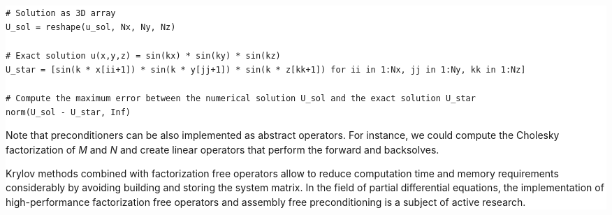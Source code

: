 ```@example helmholtz
# Solution as 3D array
U_sol = reshape(u_sol, Nx, Ny, Nz)

# Exact solution u(x,y,z) = sin(kx) * sin(ky) * sin(kz)
U_star = [sin(k * x[ii+1]) * sin(k * y[jj+1]) * sin(k * z[kk+1]) for ii in 1:Nx, jj in 1:Ny, kk in 1:Nz]

# Compute the maximum error between the numerical solution U_sol and the exact solution U_star
norm(U_sol - U_star, Inf)
```

Note that preconditioners can be also implemented as abstract operators.
For instance, we could compute the Cholesky factorization of $M$ and $N$ and create linear operators that perform the forward and backsolves.

Krylov methods combined with factorization free operators allow to reduce computation time and memory requirements considerably by avoiding building and storing the system matrix.
In the field of partial differential equations, the implementation of high-performance factorization free operators and assembly free preconditioning is a subject of active research.
